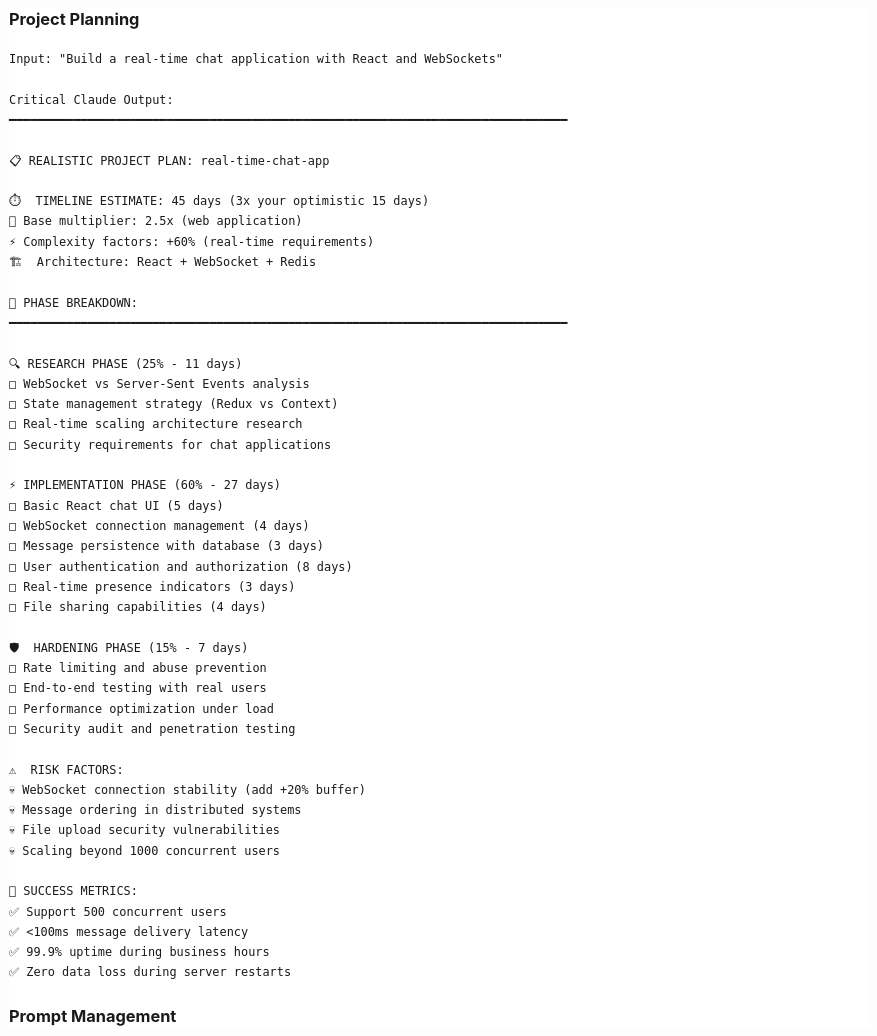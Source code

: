 ### Project Planning

```
Input: "Build a real-time chat application with React and WebSockets"

Critical Claude Output:
━━━━━━━━━━━━━━━━━━━━━━━━━━━━━━━━━━━━━━━━━━━━━━━━━━━━━━━━━━━━━━━━━━━━━━━━━━━━━━

📋 REALISTIC PROJECT PLAN: real-time-chat-app

⏱️  TIMELINE ESTIMATE: 45 days (3x your optimistic 15 days)
🔧 Base multiplier: 2.5x (web application)
⚡ Complexity factors: +60% (real-time requirements)
🏗️  Architecture: React + WebSocket + Redis

📅 PHASE BREAKDOWN:
━━━━━━━━━━━━━━━━━━━━━━━━━━━━━━━━━━━━━━━━━━━━━━━━━━━━━━━━━━━━━━━━━━━━━━━━━━━━━━

🔍 RESEARCH PHASE (25% - 11 days)
□ WebSocket vs Server-Sent Events analysis
□ State management strategy (Redux vs Context)
□ Real-time scaling architecture research
□ Security requirements for chat applications

⚡ IMPLEMENTATION PHASE (60% - 27 days)
□ Basic React chat UI (5 days)
□ WebSocket connection management (4 days)
□ Message persistence with database (3 days)
□ User authentication and authorization (8 days)
□ Real-time presence indicators (3 days)
□ File sharing capabilities (4 days)

🛡️  HARDENING PHASE (15% - 7 days)  
□ Rate limiting and abuse prevention
□ End-to-end testing with real users
□ Performance optimization under load
□ Security audit and penetration testing

⚠️  RISK FACTORS:
💀 WebSocket connection stability (add +20% buffer)
💀 Message ordering in distributed systems
💀 File upload security vulnerabilities
💀 Scaling beyond 1000 concurrent users

🎯 SUCCESS METRICS:
✅ Support 500 concurrent users
✅ <100ms message delivery latency
✅ 99.9% uptime during business hours
✅ Zero data loss during server restarts
```

### Prompt Management
